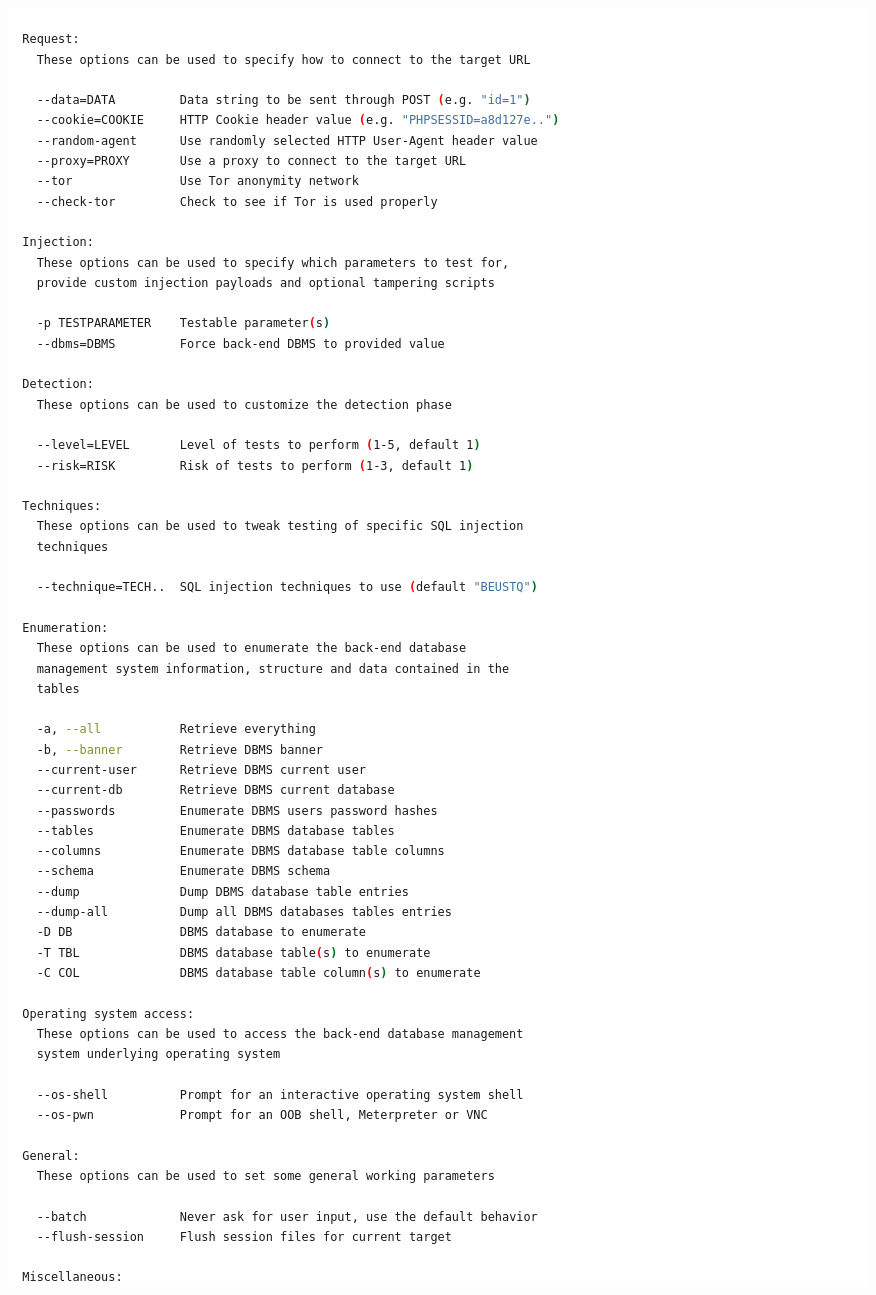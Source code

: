 ```bash

  Request:
    These options can be used to specify how to connect to the target URL

    --data=DATA         Data string to be sent through POST (e.g. "id=1")
    --cookie=COOKIE     HTTP Cookie header value (e.g. "PHPSESSID=a8d127e..")
    --random-agent      Use randomly selected HTTP User-Agent header value
    --proxy=PROXY       Use a proxy to connect to the target URL
    --tor               Use Tor anonymity network
    --check-tor         Check to see if Tor is used properly

  Injection:
    These options can be used to specify which parameters to test for,
    provide custom injection payloads and optional tampering scripts

    -p TESTPARAMETER    Testable parameter(s)
    --dbms=DBMS         Force back-end DBMS to provided value

  Detection:
    These options can be used to customize the detection phase

    --level=LEVEL       Level of tests to perform (1-5, default 1)
    --risk=RISK         Risk of tests to perform (1-3, default 1)

  Techniques:
    These options can be used to tweak testing of specific SQL injection
    techniques

    --technique=TECH..  SQL injection techniques to use (default "BEUSTQ")

  Enumeration:
    These options can be used to enumerate the back-end database
    management system information, structure and data contained in the
    tables

    -a, --all           Retrieve everything
    -b, --banner        Retrieve DBMS banner
    --current-user      Retrieve DBMS current user
    --current-db        Retrieve DBMS current database
    --passwords         Enumerate DBMS users password hashes
    --tables            Enumerate DBMS database tables
    --columns           Enumerate DBMS database table columns
    --schema            Enumerate DBMS schema
    --dump              Dump DBMS database table entries
    --dump-all          Dump all DBMS databases tables entries
    -D DB               DBMS database to enumerate
    -T TBL              DBMS database table(s) to enumerate
    -C COL              DBMS database table column(s) to enumerate

  Operating system access:
    These options can be used to access the back-end database management
    system underlying operating system

    --os-shell          Prompt for an interactive operating system shell
    --os-pwn            Prompt for an OOB shell, Meterpreter or VNC

  General:
    These options can be used to set some general working parameters

    --batch             Never ask for user input, use the default behavior
    --flush-session     Flush session files for current target

  Miscellaneous:
```